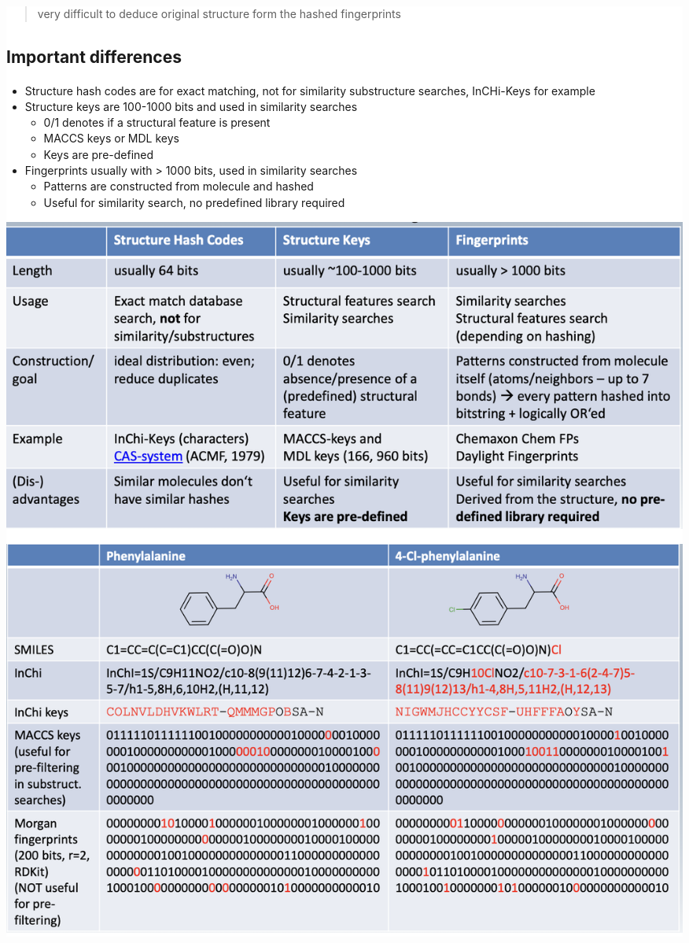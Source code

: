 
> very difficult to deduce original structure form the hashed fingerprints

## Important differences

+ Structure hash codes are for exact matching, not for similarity substructure searches, InCHi-Keys for example
+ Structure keys are 100-1000 bits and used in similarity searches
    + 0/1 denotes if a structural feature is present
    + MACCS keys or MDL keys
    + Keys are pre-defined
+ Fingerprints usually with > 1000 bits, used in similarity searches
    + Patterns are constructed from molecule and hashed
    + Useful for similarity search, no predefined library required
  

![9471ed81e0736beca38d722d658cef61.png](./9471ed81e0736beca38d722d658cef61.png)

![982d36910ec831a038c0086087e4dd24.png](./982d36910ec831a038c0086087e4dd24.png)
